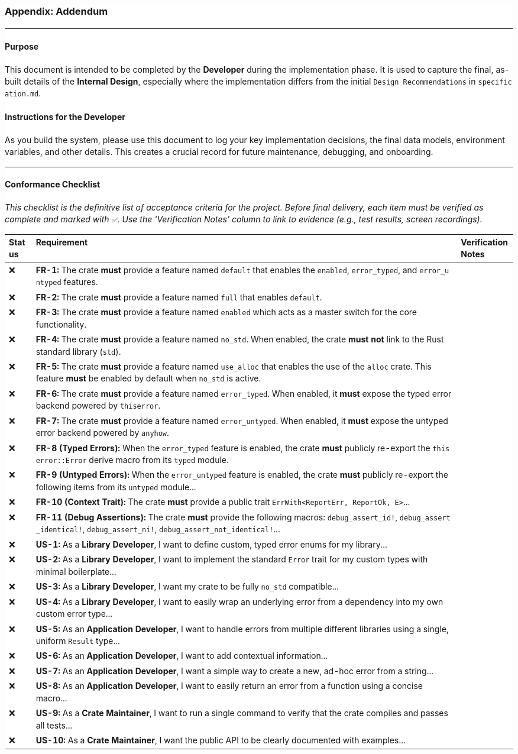 ### Appendix: Addendum

---

#### Purpose
This document is intended to be completed by the **Developer** during the implementation phase. It is used to capture the final, as-built details of the **Internal Design**, especially where the implementation differs from the initial `Design Recommendations` in `specification.md`.

#### Instructions for the Developer
As you build the system, please use this document to log your key implementation decisions, the final data models, environment variables, and other details. This creates a crucial record for future maintenance, debugging, and onboarding.

---

#### Conformance Checklist
*This checklist is the definitive list of acceptance criteria for the project. Before final delivery, each item must be verified as complete and marked with `✅`. Use the 'Verification Notes' column to link to evidence (e.g., test results, screen recordings).*

| Status | Requirement | Verification Notes |
| :--- | :--- | :--- |
| ❌ | **FR-1:** The crate **must** provide a feature named `default` that enables the `enabled`, `error_typed`, and `error_untyped` features. | |
| ❌ | **FR-2:** The crate **must** provide a feature named `full` that enables `default`. | |
| ❌ | **FR-3:** The crate **must** provide a feature named `enabled` which acts as a master switch for the core functionality. | |
| ❌ | **FR-4:** The crate **must** provide a feature named `no_std`. When enabled, the crate **must not** link to the Rust standard library (`std`). | |
| ❌ | **FR-5:** The crate **must** provide a feature named `use_alloc` that enables the use of the `alloc` crate. This feature **must** be enabled by default when `no_std` is active. | |
| ❌ | **FR-6:** The crate **must** provide a feature named `error_typed`. When enabled, it **must** expose the typed error backend powered by `thiserror`. | |
| ❌ | **FR-7:** The crate **must** provide a feature named `error_untyped`. When enabled, it **must** expose the untyped error backend powered by `anyhow`. | |
| ❌ | **FR-8 (Typed Errors):** When the `error_typed` feature is enabled, the crate **must** publicly re-export the `thiserror::Error` derive macro from its `typed` module. | |
| ❌ | **FR-9 (Untyped Errors):** When the `error_untyped` feature is enabled, the crate **must** publicly re-export the following items from its `untyped` module... | |
| ❌ | **FR-10 (Context Trait):** The crate **must** provide a public trait `ErrWith<ReportErr, ReportOk, E>`... | |
| ❌ | **FR-11 (Debug Assertions):** The crate **must** provide the following macros: `debug_assert_id!`, `debug_assert_identical!`, `debug_assert_ni!`, `debug_assert_not_identical!`... | |
| ❌ | **US-1:** As a **Library Developer**, I want to define custom, typed error enums for my library... | |
| ❌ | **US-2:** As a **Library Developer**, I want to implement the standard `Error` trait for my custom types with minimal boilerplate... | |
| ❌ | **US-3:** As a **Library Developer**, I want my crate to be fully `no_std` compatible... | |
| ❌ | **US-4:** As a **Library Developer**, I want to easily wrap an underlying error from a dependency into my own custom error type... | |
| ❌ | **US-5:** As an **Application Developer**, I want to handle errors from multiple different libraries using a single, uniform `Result` type... | |
| ❌ | **US-6:** As an **Application Developer**, I want to add contextual information... | |
| ❌ | **US-7:** As an **Application Developer**, I want a simple way to create a new, ad-hoc error from a string... | |
| ❌ | **US-8:** As an **Application Developer**, I want to easily return an error from a function using a concise macro... | |
| ❌ | **US-9:** As a **Crate Maintainer**, I want to run a single command to verify that the crate compiles and passes all tests... | |
| ❌ | **US-10:** As a **Crate Maintainer**, I want the public API to be clearly documented with examples... | |
